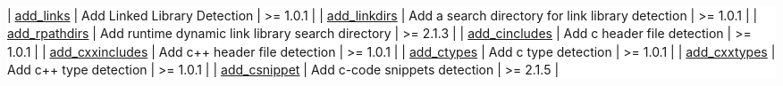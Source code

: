 | [add_links](#optionadd_links)                         | Add Linked Library Detection                      | >= 1.0.1           |
| [add_linkdirs](#optionadd_linkdirs)                   | Add a search directory for link library detection | >= 1.0.1           |
| [add_rpathdirs](#optionadd_rpathdirs)                 | Add runtime dynamic link library search directory | >= 2.1.3           |
| [add_cincludes](#optionadd_cincludes)                 | Add c header file detection                       | >= 1.0.1           |
| [add_cxxincludes](#optionadd_cxxincludes)             | Add c++ header file detection                     | >= 1.0.1           |
| [add_ctypes](#optionadd_ctypes)                       | Add c type detection                              | >= 1.0.1           |
| [add_cxxtypes](#optionadd_cxxtypes)                   | Add c++ type detection                            | >= 1.0.1           |
| [add_csnippet](#optionadd_csnippet)                   | Add c-code snippets detection                     | >= 2.1.5           |
